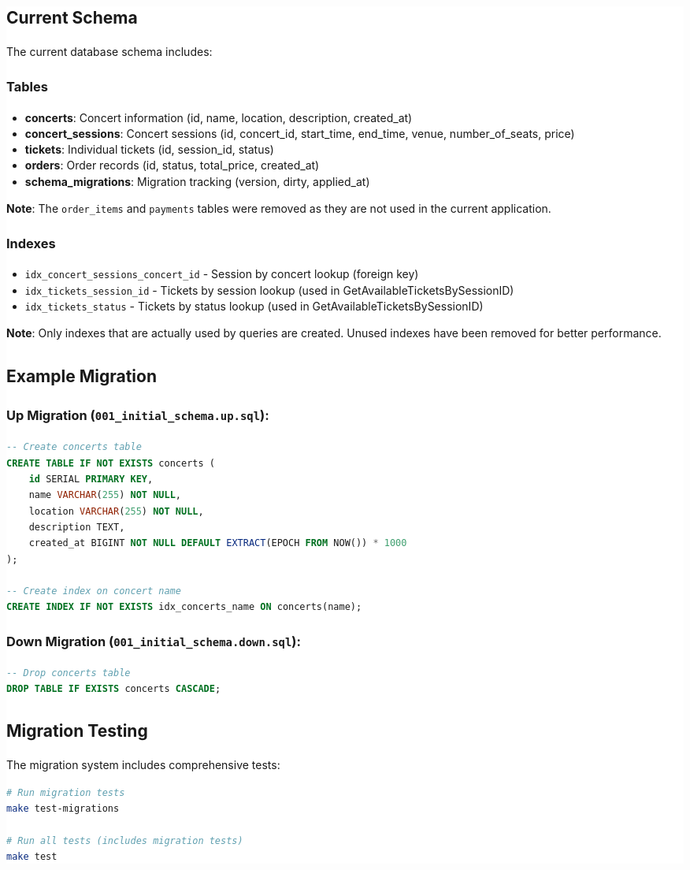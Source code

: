 ## Current Schema

The current database schema includes:

### Tables
- **concerts**: Concert information (id, name, location, description, created_at)
- **concert_sessions**: Concert sessions (id, concert_id, start_time, end_time, venue, number_of_seats, price)
- **tickets**: Individual tickets (id, session_id, status)
- **orders**: Order records (id, status, total_price, created_at)
- **schema_migrations**: Migration tracking (version, dirty, applied_at)

**Note**: The `order_items` and `payments` tables were removed as they are not used in the current application.

### Indexes
- `idx_concert_sessions_concert_id` - Session by concert lookup (foreign key)
- `idx_tickets_session_id` - Tickets by session lookup (used in GetAvailableTicketsBySessionID)
- `idx_tickets_status` - Tickets by status lookup (used in GetAvailableTicketsBySessionID)

**Note**: Only indexes that are actually used by queries are created. Unused indexes have been removed for better performance.

## Example Migration

### Up Migration (`001_initial_schema.up.sql`):
```sql
-- Create concerts table
CREATE TABLE IF NOT EXISTS concerts (
    id SERIAL PRIMARY KEY,
    name VARCHAR(255) NOT NULL,
    location VARCHAR(255) NOT NULL,
    description TEXT,
    created_at BIGINT NOT NULL DEFAULT EXTRACT(EPOCH FROM NOW()) * 1000
);

-- Create index on concert name
CREATE INDEX IF NOT EXISTS idx_concerts_name ON concerts(name);
```

### Down Migration (`001_initial_schema.down.sql`):
```sql
-- Drop concerts table
DROP TABLE IF EXISTS concerts CASCADE;
```

## Migration Testing

The migration system includes comprehensive tests:

```bash
# Run migration tests
make test-migrations

# Run all tests (includes migration tests)
make test
```
